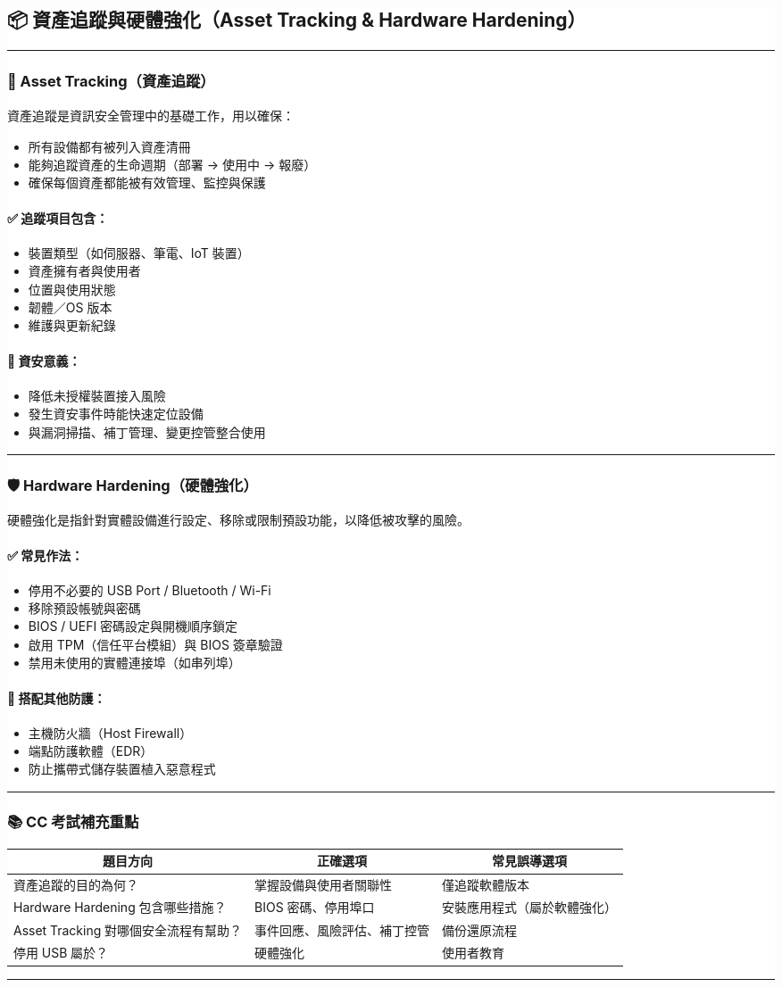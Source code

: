
## 📦 資產追蹤與硬體強化（Asset Tracking & Hardware Hardening）

---

### 🧾 Asset Tracking（資產追蹤）

資產追蹤是資訊安全管理中的基礎工作，用以確保：

- 所有設備都有被列入資產清冊
- 能夠追蹤資產的生命週期（部署 → 使用中 → 報廢）
- 確保每個資產都能被有效管理、監控與保護

#### ✅ 追蹤項目包含：

- 裝置類型（如伺服器、筆電、IoT 裝置）
- 資產擁有者與使用者
- 位置與使用狀態
- 韌體／OS 版本
- 維護與更新紀錄

#### 🔐 資安意義：

- 降低未授權裝置接入風險
- 發生資安事件時能快速定位設備
- 與漏洞掃描、補丁管理、變更控管整合使用

---

### 🛡️ Hardware Hardening（硬體強化）

硬體強化是指針對實體設備進行設定、移除或限制預設功能，以降低被攻擊的風險。

#### ✅ 常見作法：

- 停用不必要的 USB Port / Bluetooth / Wi-Fi
- 移除預設帳號與密碼
- BIOS / UEFI 密碼設定與開機順序鎖定
- 啟用 TPM（信任平台模組）與 BIOS 簽章驗證
- 禁用未使用的實體連接埠（如串列埠）

#### 🔐 搭配其他防護：

- 主機防火牆（Host Firewall）
- 端點防護軟體（EDR）
- 防止攜帶式儲存裝置植入惡意程式

---

### 📚 CC 考試補充重點

| 題目方向                               | 正確選項                   | 常見誤導選項 |
|----------------------------------------|----------------------------|---------------|
| 資產追蹤的目的為何？                   | 掌握設備與使用者關聯性     | 僅追蹤軟體版本 |
| Hardware Hardening 包含哪些措施？      | BIOS 密碼、停用埠口        | 安裝應用程式（屬於軟體強化） |
| Asset Tracking 對哪個安全流程有幫助？ | 事件回應、風險評估、補丁控管 | 備份還原流程 |
| 停用 USB 屬於？                        | 硬體強化                   | 使用者教育     |

---
